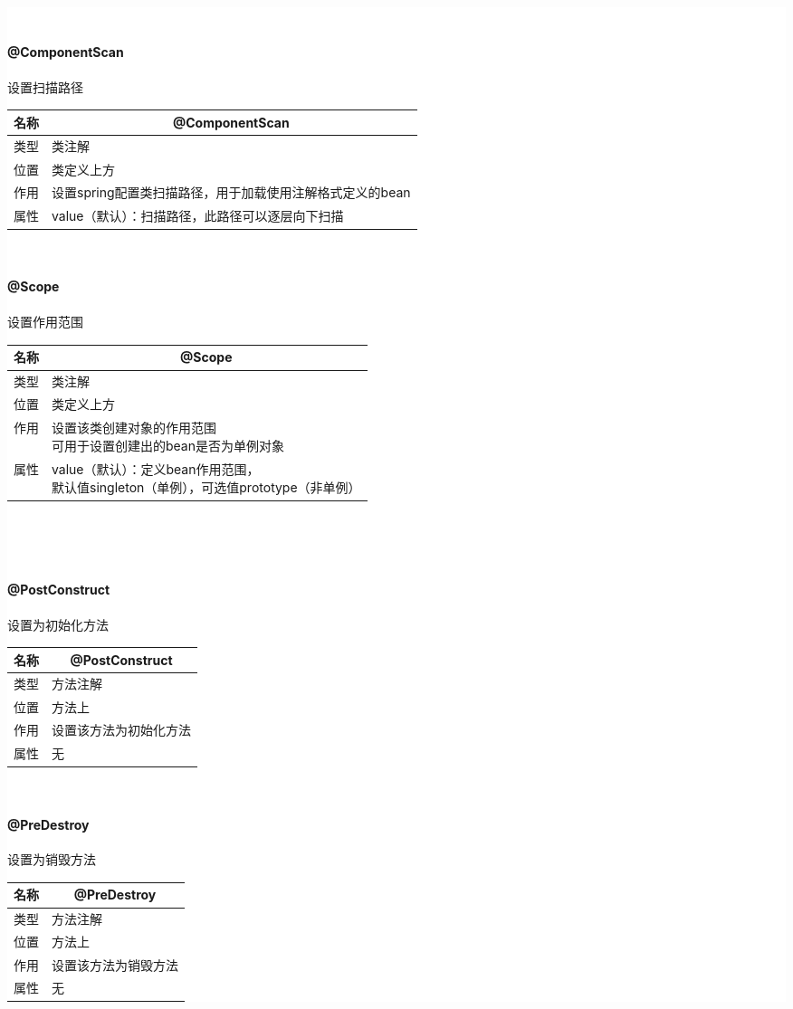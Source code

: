 ‍

#### @ComponentScan

设置扫描路径

|名称|@ComponentScan|
| ------| ----------------------------------------------------------|
|类型|类注解|
|位置|类定义上方|
|作用|设置spring配置类扫描路径，用于加载使用注解格式定义的bean|
|属性|value（默认）：扫描路径，此路径可以逐层向下扫描|

‍

#### @Scope

设置作用范围

|名称|@Scope|
| ------| ---------------------------------------------------------------------------------------|
|类型|类注解|
|位置|类定义上方|
|作用|设置该类创建对象的作用范围<br />可用于设置创建出的bean是否为单例对象|
|属性|value（默认）：定义bean作用范围，<br />默认值singleton（单例），可选值prototype（非单例）|

‍

‍

#### @PostConstruct

设置为初始化方法

|名称|@PostConstruct|
| ------| ------------------------|
|类型|方法注解|
|位置|方法上|
|作用|设置该方法为初始化方法|
|属性|无|

‍

#### @PreDestroy

设置为销毁方法

|名称|@PreDestroy|
| ------| ----------------------|
|类型|方法注解|
|位置|方法上|
|作用|设置该方法为销毁方法|
|属性|无|
